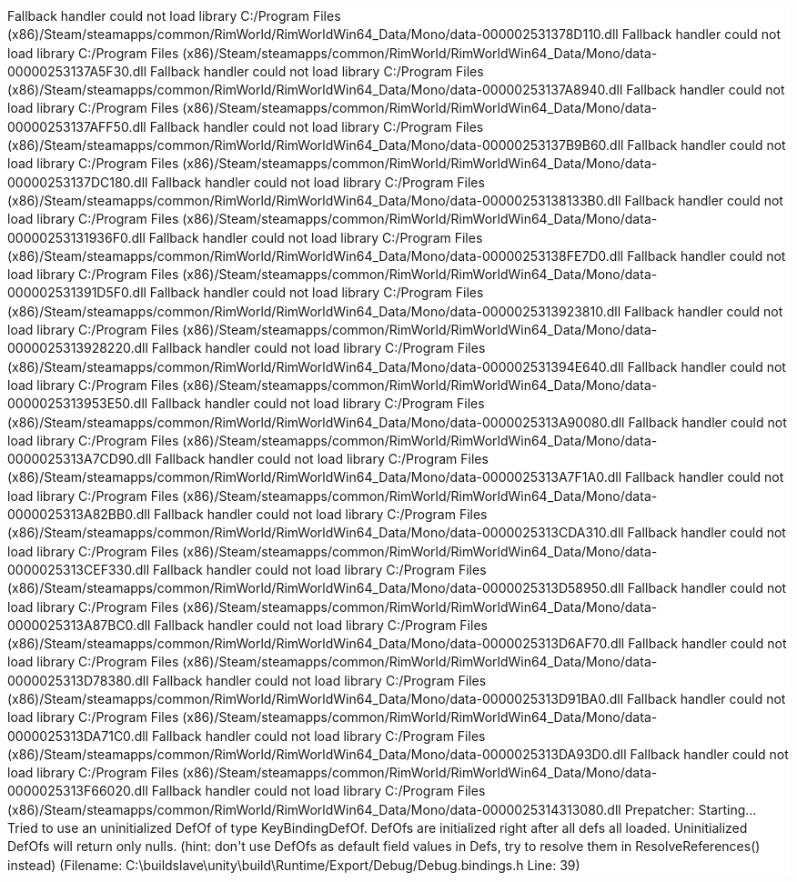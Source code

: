 Fallback handler could not load library C:/Program Files (x86)/Steam/steamapps/common/RimWorld/RimWorldWin64_Data/Mono/data-000002531378D110.dll
Fallback handler could not load library C:/Program Files (x86)/Steam/steamapps/common/RimWorld/RimWorldWin64_Data/Mono/data-00000253137A5F30.dll
Fallback handler could not load library C:/Program Files (x86)/Steam/steamapps/common/RimWorld/RimWorldWin64_Data/Mono/data-00000253137A8940.dll
Fallback handler could not load library C:/Program Files (x86)/Steam/steamapps/common/RimWorld/RimWorldWin64_Data/Mono/data-00000253137AFF50.dll
Fallback handler could not load library C:/Program Files (x86)/Steam/steamapps/common/RimWorld/RimWorldWin64_Data/Mono/data-00000253137B9B60.dll
Fallback handler could not load library C:/Program Files (x86)/Steam/steamapps/common/RimWorld/RimWorldWin64_Data/Mono/data-00000253137DC180.dll
Fallback handler could not load library C:/Program Files (x86)/Steam/steamapps/common/RimWorld/RimWorldWin64_Data/Mono/data-00000253138133B0.dll
Fallback handler could not load library C:/Program Files (x86)/Steam/steamapps/common/RimWorld/RimWorldWin64_Data/Mono/data-00000253131936F0.dll
Fallback handler could not load library C:/Program Files (x86)/Steam/steamapps/common/RimWorld/RimWorldWin64_Data/Mono/data-00000253138FE7D0.dll
Fallback handler could not load library C:/Program Files (x86)/Steam/steamapps/common/RimWorld/RimWorldWin64_Data/Mono/data-000002531391D5F0.dll
Fallback handler could not load library C:/Program Files (x86)/Steam/steamapps/common/RimWorld/RimWorldWin64_Data/Mono/data-0000025313923810.dll
Fallback handler could not load library C:/Program Files (x86)/Steam/steamapps/common/RimWorld/RimWorldWin64_Data/Mono/data-0000025313928220.dll
Fallback handler could not load library C:/Program Files (x86)/Steam/steamapps/common/RimWorld/RimWorldWin64_Data/Mono/data-000002531394E640.dll
Fallback handler could not load library C:/Program Files (x86)/Steam/steamapps/common/RimWorld/RimWorldWin64_Data/Mono/data-0000025313953E50.dll
Fallback handler could not load library C:/Program Files (x86)/Steam/steamapps/common/RimWorld/RimWorldWin64_Data/Mono/data-0000025313A90080.dll
Fallback handler could not load library C:/Program Files (x86)/Steam/steamapps/common/RimWorld/RimWorldWin64_Data/Mono/data-0000025313A7CD90.dll
Fallback handler could not load library C:/Program Files (x86)/Steam/steamapps/common/RimWorld/RimWorldWin64_Data/Mono/data-0000025313A7F1A0.dll
Fallback handler could not load library C:/Program Files (x86)/Steam/steamapps/common/RimWorld/RimWorldWin64_Data/Mono/data-0000025313A82BB0.dll
Fallback handler could not load library C:/Program Files (x86)/Steam/steamapps/common/RimWorld/RimWorldWin64_Data/Mono/data-0000025313CDA310.dll
Fallback handler could not load library C:/Program Files (x86)/Steam/steamapps/common/RimWorld/RimWorldWin64_Data/Mono/data-0000025313CEF330.dll
Fallback handler could not load library C:/Program Files (x86)/Steam/steamapps/common/RimWorld/RimWorldWin64_Data/Mono/data-0000025313D58950.dll
Fallback handler could not load library C:/Program Files (x86)/Steam/steamapps/common/RimWorld/RimWorldWin64_Data/Mono/data-0000025313A87BC0.dll
Fallback handler could not load library C:/Program Files (x86)/Steam/steamapps/common/RimWorld/RimWorldWin64_Data/Mono/data-0000025313D6AF70.dll
Fallback handler could not load library C:/Program Files (x86)/Steam/steamapps/common/RimWorld/RimWorldWin64_Data/Mono/data-0000025313D78380.dll
Fallback handler could not load library C:/Program Files (x86)/Steam/steamapps/common/RimWorld/RimWorldWin64_Data/Mono/data-0000025313D91BA0.dll
Fallback handler could not load library C:/Program Files (x86)/Steam/steamapps/common/RimWorld/RimWorldWin64_Data/Mono/data-0000025313DA71C0.dll
Fallback handler could not load library C:/Program Files (x86)/Steam/steamapps/common/RimWorld/RimWorldWin64_Data/Mono/data-0000025313DA93D0.dll
Fallback handler could not load library C:/Program Files (x86)/Steam/steamapps/common/RimWorld/RimWorldWin64_Data/Mono/data-0000025313F66020.dll
Fallback handler could not load library C:/Program Files (x86)/Steam/steamapps/common/RimWorld/RimWorldWin64_Data/Mono/data-0000025314313080.dll
Prepatcher: Starting...
Tried to use an uninitialized DefOf of type KeyBindingDefOf. DefOfs are initialized right after all defs all loaded. Uninitialized DefOfs will return only nulls. (hint: don't use DefOfs as default field values in Defs, try to resolve them in ResolveReferences() instead) 
(Filename: C:\buildslave\unity\build\Runtime/Export/Debug/Debug.bindings.h Line: 39)
